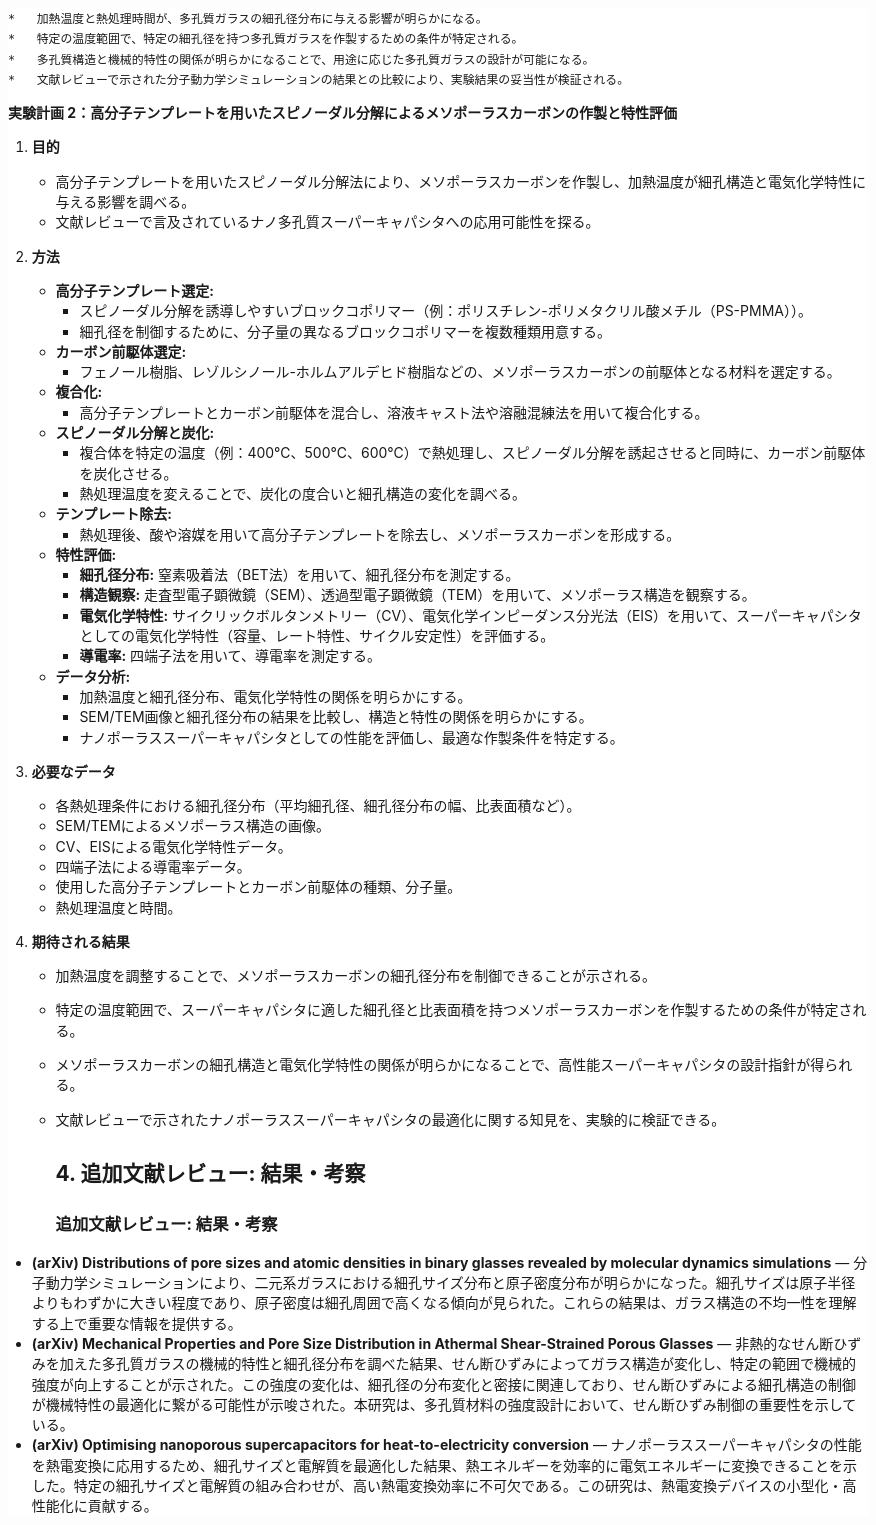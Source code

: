     *   加熱温度と熱処理時間が、多孔質ガラスの細孔径分布に与える影響が明らかになる。
    *   特定の温度範囲で、特定の細孔径を持つ多孔質ガラスを作製するための条件が特定される。
    *   多孔質構造と機械的特性の関係が明らかになることで、用途に応じた多孔質ガラスの設計が可能になる。
    *   文献レビューで示された分子動力学シミュレーションの結果との比較により、実験結果の妥当性が検証される。

**実験計画 2：高分子テンプレートを用いたスピノーダル分解によるメソポーラスカーボンの作製と特性評価**

1.  **目的**

    *   高分子テンプレートを用いたスピノーダル分解法により、メソポーラスカーボンを作製し、加熱温度が細孔構造と電気化学特性に与える影響を調べる。
    *   文献レビューで言及されているナノ多孔質スーパーキャパシタへの応用可能性を探る。

2.  **方法**

    *   **高分子テンプレート選定:**
        *   スピノーダル分解を誘導しやすいブロックコポリマー（例：ポリスチレン-ポリメタクリル酸メチル（PS-PMMA））。
        *   細孔径を制御するために、分子量の異なるブロックコポリマーを複数種類用意する。
    *   **カーボン前駆体選定:**
        *   フェノール樹脂、レゾルシノール-ホルムアルデヒド樹脂などの、メソポーラスカーボンの前駆体となる材料を選定する。
    *   **複合化:**
        *   高分子テンプレートとカーボン前駆体を混合し、溶液キャスト法や溶融混練法を用いて複合化する。
    *   **スピノーダル分解と炭化:**
        *   複合体を特定の温度（例：400℃、500℃、600℃）で熱処理し、スピノーダル分解を誘起させると同時に、カーボン前駆体を炭化させる。
        *   熱処理温度を変えることで、炭化の度合いと細孔構造の変化を調べる。
    *   **テンプレート除去:**
        *   熱処理後、酸や溶媒を用いて高分子テンプレートを除去し、メソポーラスカーボンを形成する。
    *   **特性評価:**
        *   **細孔径分布:** 窒素吸着法（BET法）を用いて、細孔径分布を測定する。
        *   **構造観察:** 走査型電子顕微鏡（SEM）、透過型電子顕微鏡（TEM）を用いて、メソポーラス構造を観察する。
        *   **電気化学特性:** サイクリックボルタンメトリー（CV）、電気化学インピーダンス分光法（EIS）を用いて、スーパーキャパシタとしての電気化学特性（容量、レート特性、サイクル安定性）を評価する。
        *   **導電率:** 四端子法を用いて、導電率を測定する。
    *   **データ分析:**
        *   加熱温度と細孔径分布、電気化学特性の関係を明らかにする。
        *   SEM/TEM画像と細孔径分布の結果を比較し、構造と特性の関係を明らかにする。
        *   ナノポーラススーパーキャパシタとしての性能を評価し、最適な作製条件を特定する。

3.  **必要なデータ**

    *   各熱処理条件における細孔径分布（平均細孔径、細孔径分布の幅、比表面積など）。
    *   SEM/TEMによるメソポーラス構造の画像。
    *   CV、EISによる電気化学特性データ。
    *   四端子法による導電率データ。
    *   使用した高分子テンプレートとカーボン前駆体の種類、分子量。
    *   熱処理温度と時間。

4.  **期待される結果**

    *   加熱温度を調整することで、メソポーラスカーボンの細孔径分布を制御できることが示される。
    *   特定の温度範囲で、スーパーキャパシタに適した細孔径と比表面積を持つメソポーラスカーボンを作製するための条件が特定される。
    *   メソポーラスカーボンの細孔構造と電気化学特性の関係が明らかになることで、高性能スーパーキャパシタの設計指針が得られる。
    *   文献レビューで示されたナノポーラススーパーキャパシタの最適化に関する知見を、実験的に検証できる。

        ## 4. 追加文献レビュー: 結果・考察
        ### 追加文献レビュー: 結果・考察
- **(arXiv) Distributions of pore sizes and atomic densities in binary glasses revealed by molecular dynamics simulations** — 分子動力学シミュレーションにより、二元系ガラスにおける細孔サイズ分布と原子密度分布が明らかになった。細孔サイズは原子半径よりもわずかに大きい程度であり、原子密度は細孔周囲で高くなる傾向が見られた。これらの結果は、ガラス構造の不均一性を理解する上で重要な情報を提供する。
- **(arXiv) Mechanical Properties and Pore Size Distribution in Athermal Shear-Strained Porous Glasses** — 非熱的なせん断ひずみを加えた多孔質ガラスの機械的特性と細孔径分布を調べた結果、せん断ひずみによってガラス構造が変化し、特定の範囲で機械的強度が向上することが示された。この強度の変化は、細孔径の分布変化と密接に関連しており、せん断ひずみによる細孔構造の制御が機械特性の最適化に繋がる可能性が示唆された。本研究は、多孔質材料の強度設計において、せん断ひずみ制御の重要性を示している。
- **(arXiv) Optimising nanoporous supercapacitors for heat-to-electricity conversion** — ナノポーラススーパーキャパシタの性能を熱電変換に応用するため、細孔サイズと電解質を最適化した結果、熱エネルギーを効率的に電気エネルギーに変換できることを示した。特定の細孔サイズと電解質の組み合わせが、高い熱電変換効率に不可欠である。この研究は、熱電変換デバイスの小型化・高性能化に貢献する。